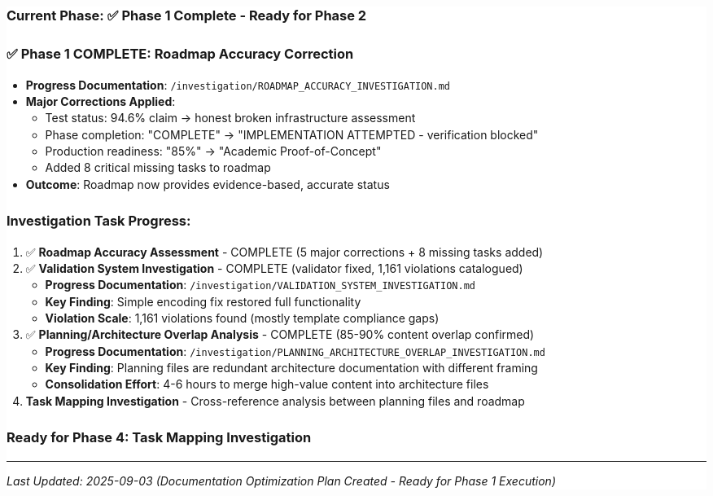 ### **Current Phase**: ✅ Phase 1 Complete - Ready for Phase 2

### **✅ Phase 1 COMPLETE**: Roadmap Accuracy Correction
- **Progress Documentation**: `/investigation/ROADMAP_ACCURACY_INVESTIGATION.md`
- **Major Corrections Applied**: 
  - Test status: 94.6% claim → honest broken infrastructure assessment
  - Phase completion: "COMPLETE" → "IMPLEMENTATION ATTEMPTED - verification blocked"
  - Production readiness: "85%" → "Academic Proof-of-Concept"
  - Added 8 critical missing tasks to roadmap
- **Outcome**: Roadmap now provides evidence-based, accurate status

### **Investigation Task Progress**:
1. ✅ **Roadmap Accuracy Assessment** - COMPLETE (5 major corrections + 8 missing tasks added)
2. ✅ **Validation System Investigation** - COMPLETE (validator fixed, 1,161 violations catalogued)
   - **Progress Documentation**: `/investigation/VALIDATION_SYSTEM_INVESTIGATION.md`
   - **Key Finding**: Simple encoding fix restored full functionality
   - **Violation Scale**: 1,161 violations found (mostly template compliance gaps)
3. ✅ **Planning/Architecture Overlap Analysis** - COMPLETE (85-90% content overlap confirmed)
   - **Progress Documentation**: `/investigation/PLANNING_ARCHITECTURE_OVERLAP_INVESTIGATION.md`
   - **Key Finding**: Planning files are redundant architecture documentation with different framing  
   - **Consolidation Effort**: 4-6 hours to merge high-value content into architecture files
4. **Task Mapping Investigation** - Cross-reference analysis between planning files and roadmap

### **Ready for Phase 4**: Task Mapping Investigation

---

*Last Updated: 2025-09-03 (Documentation Optimization Plan Created - Ready for Phase 1 Execution)*